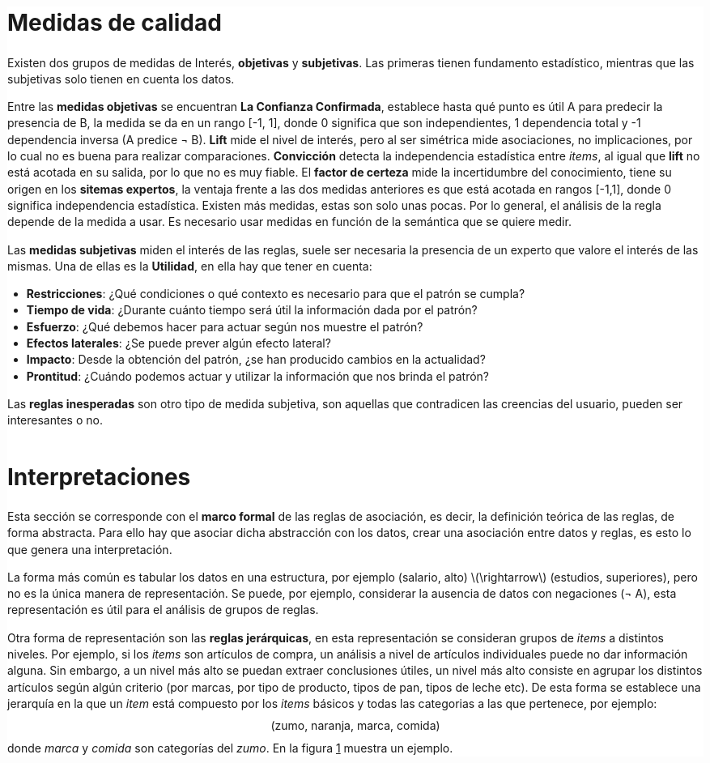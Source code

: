 # Medidas de calidad<a id="sec-4-1" name="sec-4-1"></a>

Existen dos grupos de medidas de Interés, **objetivas** y **subjetivas**. Las primeras tienen fundamento estadístico, mientras que las subjetivas solo tienen en cuenta los datos.

Entre las **medidas objetivas** se encuentran **La Confianza Confirmada**, establece hasta qué punto es útil A para predecir la presencia de B, la medida se da en un rango [-1, 1], donde 0 significa que son independientes, 1 dependencia total y -1 dependencia inversa (A predice &not; B). **Lift** mide el nivel de interés, pero al ser simétrica mide asociaciones, no implicaciones, por lo cual no es buena para realizar comparaciones. **Convicción** detecta la independencia estadística entre *items*, al igual que **lift** no está acotada en su salida, por lo que no es muy fiable. El **factor de certeza** mide la incertidumbre del conocimiento, tiene su origen en los **sitemas expertos**, la ventaja frente a las dos medidas anteriores es que está acotada en rangos [-1,1], donde 0 significa independencia estadística. Existen más medidas, estas son solo unas pocas. Por lo general, el análisis de la regla depende de la medida a usar. Es necesario usar medidas en función de la semántica que se quiere medir.

Las **medidas subjetivas** miden el interés de las reglas, suele ser necesaria la presencia de un experto que valore el interés de las mismas. Una de ellas es la **Utilidad**, en ella hay que tener en cuenta:

-   **Restricciones**: ¿Qué condiciones o qué contexto es necesario para que el patrón se cumpla?
-   **Tiempo de vida**: ¿Durante cuánto tiempo será útil la información dada por el patrón?
-   **Esfuerzo**: ¿Qué debemos hacer para actuar según nos muestre el patrón?
-   **Efectos laterales**: ¿Se puede prever algún efecto lateral?
-   **Impacto**: Desde la obtención del patrón, ¿se han producido cambios en la actualidad?
-   **Prontitud**: ¿Cuándo podemos actuar y utilizar la información que nos brinda el patrón?

Las **reglas inesperadas** son otro tipo de medida subjetiva, son aquellas que contradicen las creencias del usuario, pueden ser interesantes o no.

# Interpretaciones<a id="sec-4-2" name="sec-4-2"></a>

Esta sección se corresponde con el **marco formal** de las reglas de asociación, es decir, la definición teórica de las reglas, de forma abstracta. Para ello hay que asociar dicha abstracción con los datos, crear una asociación entre datos y reglas, es esto lo que genera una interpretación.

La forma más común es tabular los datos en una estructura, por ejemplo (salario, alto) \\(\rightarrow\\) (estudios, superiores), pero no es la única manera de representación. Se puede, por ejemplo, considerar la ausencia de datos con negaciones (&not; A), esta representación es útil para el análisis de grupos de reglas.

Otra forma de representación son las **reglas jerárquicas**, en esta representación se consideran grupos de *items* a distintos niveles. Por ejemplo, si los *items* son artículos de compra, un análisis a nivel de artículos individuales puede no dar información alguna. Sin embargo, a un nivel más alto se puedan extraer conclusiones útiles, un nivel más alto consiste en agrupar los distintos artículos según algún criterio (por marcas, por tipo de producto, tipos de pan, tipos de leche etc). De esta forma se establece una jerarquía en la que un *item* está compuesto por los *items* básicos y todas las categorias a las que pertenece, por ejemplo:
$$\text{(zumo, naranja, marca, comida)}$$
donde  *marca* y *comida* son categorías del *zumo*. En la figura <a href="#fig:rulesHier">1</a> muestra un ejemplo.
